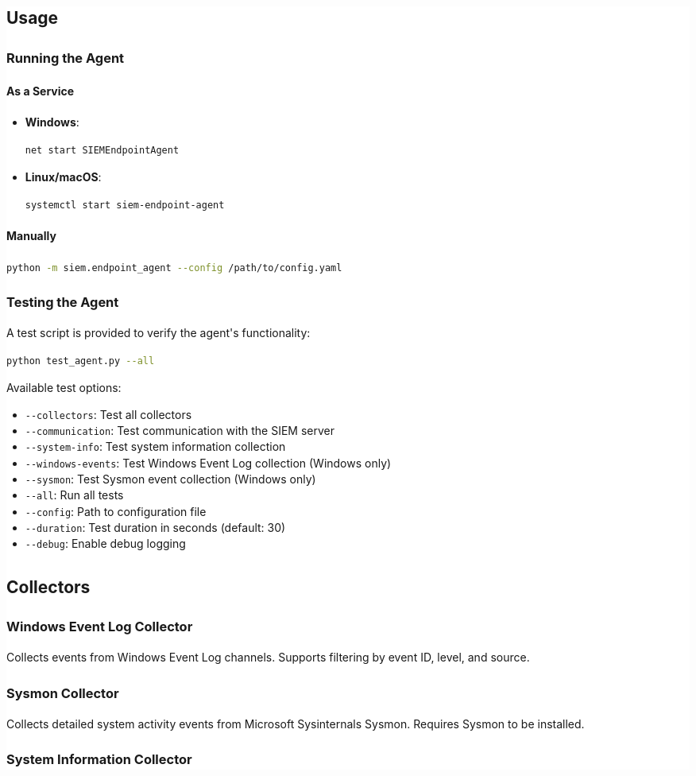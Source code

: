 ## Usage

### Running the Agent

#### As a Service

- **Windows**:
  ```
  net start SIEMEndpointAgent
  ```

- **Linux/macOS**:
  ```bash
  systemctl start siem-endpoint-agent
  ```

#### Manually

```bash
python -m siem.endpoint_agent --config /path/to/config.yaml
```

### Testing the Agent

A test script is provided to verify the agent's functionality:

```bash
python test_agent.py --all
```

Available test options:

- `--collectors`: Test all collectors
- `--communication`: Test communication with the SIEM server
- `--system-info`: Test system information collection
- `--windows-events`: Test Windows Event Log collection (Windows only)
- `--sysmon`: Test Sysmon event collection (Windows only)
- `--all`: Run all tests
- `--config`: Path to configuration file
- `--duration`: Test duration in seconds (default: 30)
- `--debug`: Enable debug logging

## Collectors

### Windows Event Log Collector

Collects events from Windows Event Log channels. Supports filtering by event ID, level, and source.

### Sysmon Collector

Collects detailed system activity events from Microsoft Sysinternals Sysmon. Requires Sysmon to be installed.

### System Information Collector
